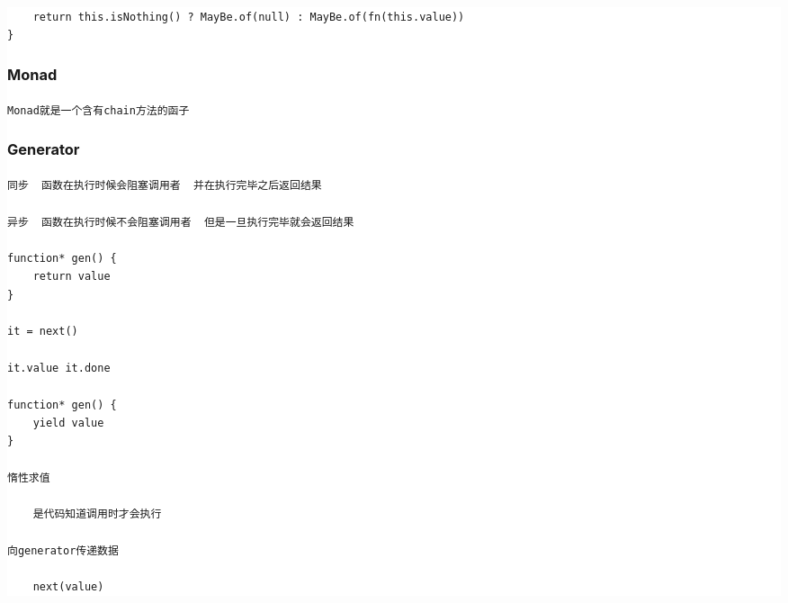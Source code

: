 ```
	return this.isNothing() ? MayBe.of(null) : MayBe.of(fn(this.value))
}

```

### Monad

```
Monad就是一个含有chain方法的函子

```

### Generator

```
同步  函数在执行时候会阻塞调用者  并在执行完毕之后返回结果

异步  函数在执行时候不会阻塞调用者  但是一旦执行完毕就会返回结果

function* gen() {
	return value
}

it = next()

it.value it.done

function* gen() {
	yield value
}

惰性求值

	是代码知道调用时才会执行
	
向generator传递数据

	next(value)
```

